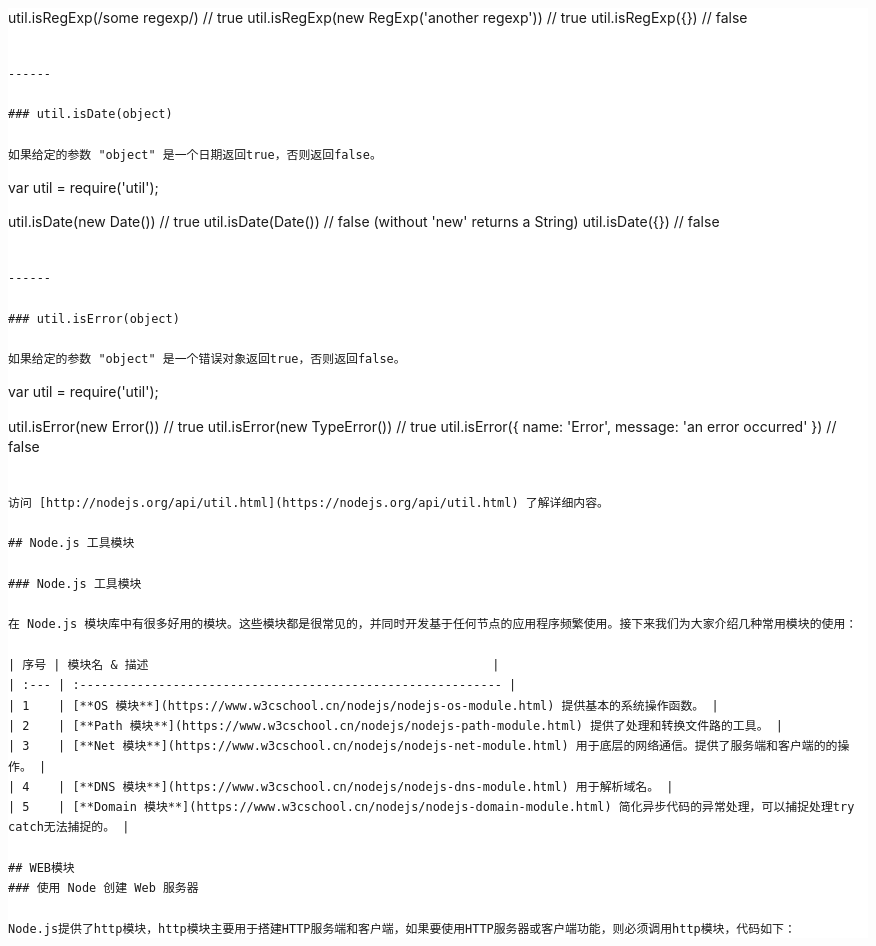 util.isRegExp(/some regexp/)
  // true
util.isRegExp(new RegExp('another regexp'))
  // true
util.isRegExp({})
  // false
```

------

### util.isDate(object)

如果给定的参数 "object" 是一个日期返回true，否则返回false。

```
var util = require('util');

util.isDate(new Date())
  // true
util.isDate(Date())
  // false (without 'new' returns a String)
util.isDate({})
  // false
```

------

### util.isError(object)

如果给定的参数 "object" 是一个错误对象返回true，否则返回false。

```
var util = require('util');

util.isError(new Error())
  // true
util.isError(new TypeError())
  // true
util.isError({ name: 'Error', message: 'an error occurred' })
  // false
```

访问 [http://nodejs.org/api/util.html](https://nodejs.org/api/util.html) 了解详细内容。

## Node.js 工具模块

### Node.js 工具模块

在 Node.js 模块库中有很多好用的模块。这些模块都是很常见的，并同时开发基于任何节点的应用程序频繁使用。接下来我们为大家介绍几种常用模块的使用：

| 序号 | 模块名 & 描述                                                |
| :--- | :----------------------------------------------------------- |
| 1    | [**OS 模块**](https://www.w3cschool.cn/nodejs/nodejs-os-module.html) 提供基本的系统操作函数。 |
| 2    | [**Path 模块**](https://www.w3cschool.cn/nodejs/nodejs-path-module.html) 提供了处理和转换文件路的工具。 |
| 3    | [**Net 模块**](https://www.w3cschool.cn/nodejs/nodejs-net-module.html) 用于底层的网络通信。提供了服务端和客户端的的操作。 |
| 4    | [**DNS 模块**](https://www.w3cschool.cn/nodejs/nodejs-dns-module.html) 用于解析域名。 |
| 5    | [**Domain 模块**](https://www.w3cschool.cn/nodejs/nodejs-domain-module.html) 简化异步代码的异常处理，可以捕捉处理try catch无法捕捉的。 |

## WEB模块
### 使用 Node 创建 Web 服务器

Node.js提供了http模块，http模块主要用于搭建HTTP服务端和客户端，如果要使用HTTP服务器或客户端功能，则必须调用http模块，代码如下：

```